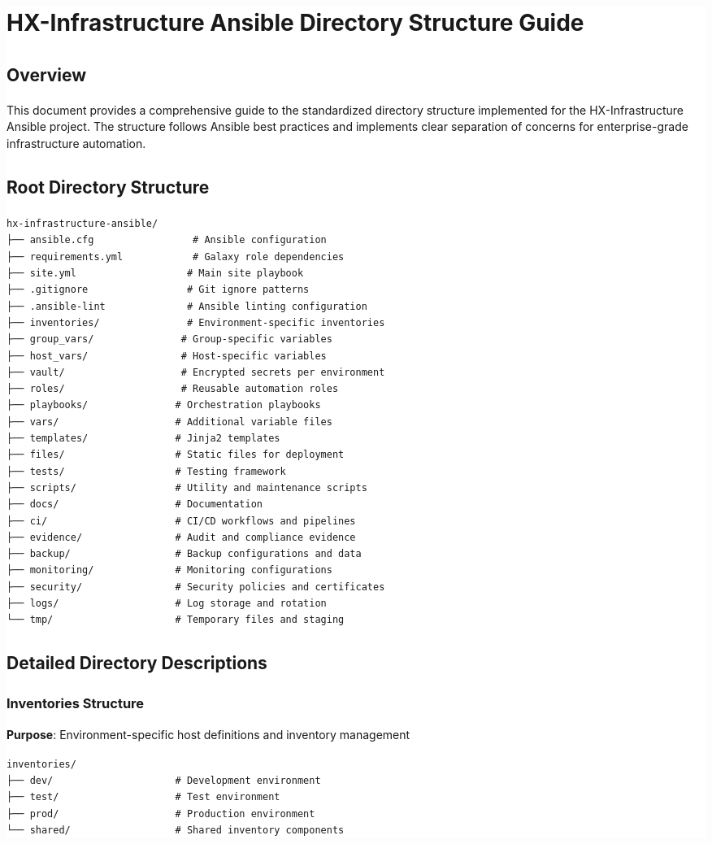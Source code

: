 
# HX-Infrastructure Ansible Directory Structure Guide

## Overview
This document provides a comprehensive guide to the standardized directory structure implemented for the HX-Infrastructure Ansible project. The structure follows Ansible best practices and implements clear separation of concerns for enterprise-grade infrastructure automation.

## Root Directory Structure

```
hx-infrastructure-ansible/
├── ansible.cfg                 # Ansible configuration
├── requirements.yml            # Galaxy role dependencies
├── site.yml                   # Main site playbook
├── .gitignore                 # Git ignore patterns
├── .ansible-lint              # Ansible linting configuration
├── inventories/               # Environment-specific inventories
├── group_vars/               # Group-specific variables
├── host_vars/                # Host-specific variables
├── vault/                    # Encrypted secrets per environment
├── roles/                    # Reusable automation roles
├── playbooks/               # Orchestration playbooks
├── vars/                    # Additional variable files
├── templates/               # Jinja2 templates
├── files/                   # Static files for deployment
├── tests/                   # Testing framework
├── scripts/                 # Utility and maintenance scripts
├── docs/                    # Documentation
├── ci/                      # CI/CD workflows and pipelines
├── evidence/                # Audit and compliance evidence
├── backup/                  # Backup configurations and data
├── monitoring/              # Monitoring configurations
├── security/                # Security policies and certificates
├── logs/                    # Log storage and rotation
└── tmp/                     # Temporary files and staging
```

## Detailed Directory Descriptions

### Inventories Structure
**Purpose**: Environment-specific host definitions and inventory management

```
inventories/
├── dev/                     # Development environment
├── test/                    # Test environment  
├── prod/                    # Production environment
└── shared/                  # Shared inventory components
```
